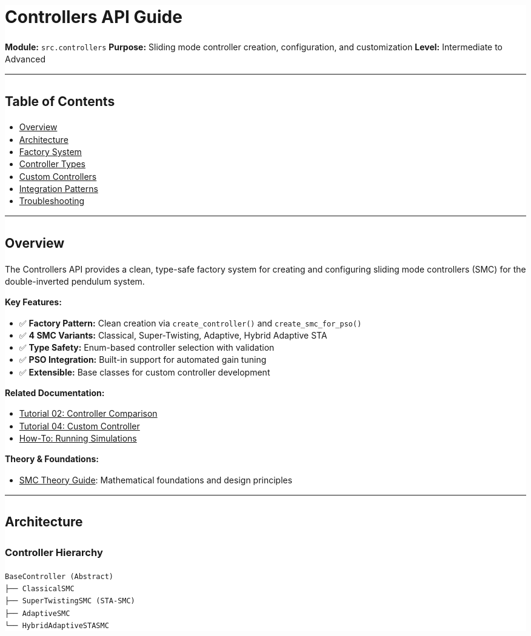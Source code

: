 # Controllers API Guide

**Module:** `src.controllers`
**Purpose:** Sliding mode controller creation, configuration, and customization
**Level:** Intermediate to Advanced

---

## Table of Contents

- [Overview](#overview)
- [Architecture](#architecture)
- [Factory System](#factory-system)
- [Controller Types](#controller-types)
- [Custom Controllers](#custom-controllers)
- [Integration Patterns](#integration-patterns)
- [Troubleshooting](#troubleshooting)

---

## Overview

The Controllers API provides a clean, type-safe factory system for creating and configuring sliding mode controllers (SMC) for the double-inverted pendulum system.

**Key Features:**
- ✅ **Factory Pattern:** Clean creation via `create_controller()` and `create_smc_for_pso()`
- ✅ **4 SMC Variants:** Classical, Super-Twisting, Adaptive, Hybrid Adaptive STA
- ✅ **Type Safety:** Enum-based controller selection with validation
- ✅ **PSO Integration:** Built-in support for automated gain tuning
- ✅ **Extensible:** Base classes for custom controller development

**Related Documentation:**
- [Tutorial 02: Controller Comparison](../tutorials/tutorial-02-controller-comparison.md)
- [Tutorial 04: Custom Controller](../tutorials/tutorial-04-custom-controller.md)
- [How-To: Running Simulations](../how-to/running-simulations.md)

**Theory & Foundations:**
- [SMC Theory Guide](../theory/smc-theory.md): Mathematical foundations and design principles

---

## Architecture

### Controller Hierarchy

```
BaseController (Abstract)
├── ClassicalSMC
├── SuperTwistingSMC (STA-SMC)
├── AdaptiveSMC
└── HybridAdaptiveSTASMC
```
